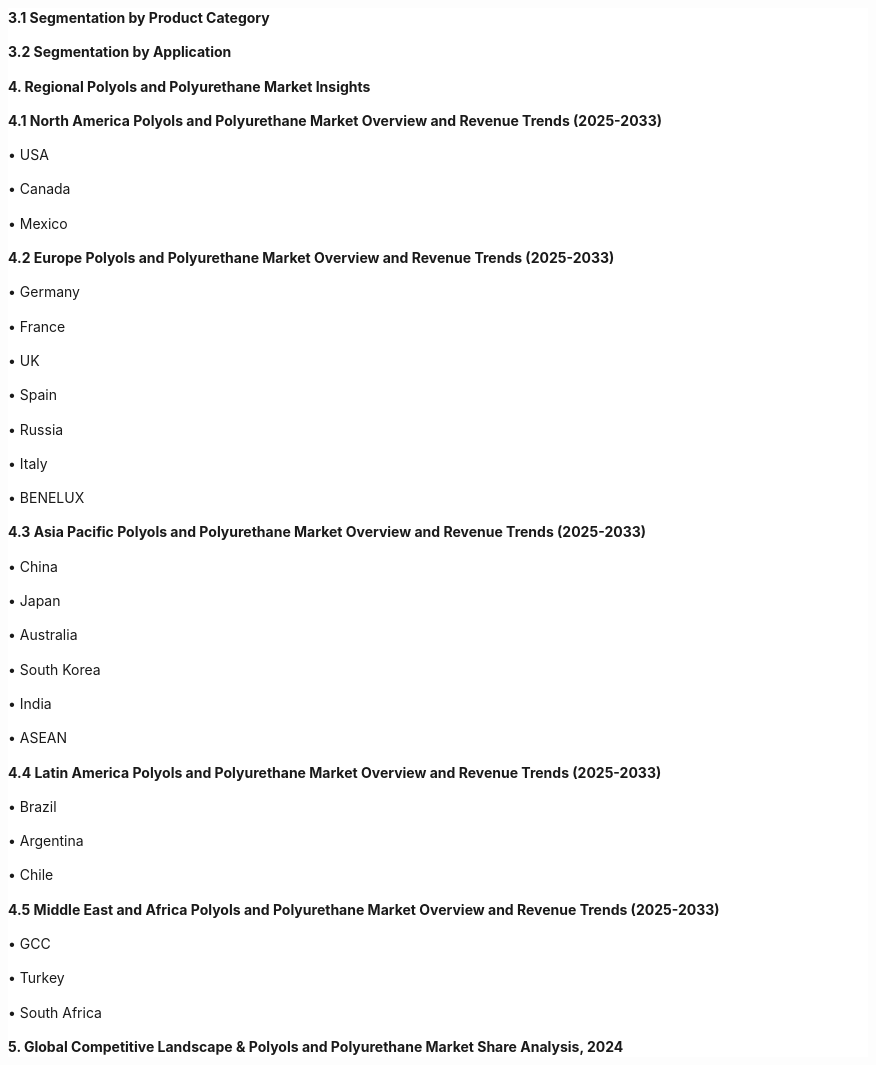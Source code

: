 <strong>3.1 Segmentation by Product Category</strong>

<strong>3.2 Segmentation by Application</strong>

<strong>4. Regional Polyols and Polyurethane Market Insights</strong>

<strong>4.1 North America Polyols and Polyurethane Market Overview and Revenue Trends (2025-2033)</strong>

• USA

• Canada

• Mexico

<strong>4.2 Europe Polyols and Polyurethane Market Overview and Revenue Trends (2025-2033)</strong>

• Germany

• France

• UK

• Spain

• Russia

• Italy

• BENELUX

<strong>4.3 Asia Pacific Polyols and Polyurethane Market Overview and Revenue Trends (2025-2033)</strong>

• China

• Japan

• Australia

• South Korea

• India

• ASEAN

<strong>4.4 Latin America Polyols and Polyurethane Market Overview and Revenue Trends (2025-2033)</strong>

• Brazil

• Argentina

• Chile

<strong>4.5 Middle East and Africa Polyols and Polyurethane Market Overview and Revenue Trends (2025-2033)</strong>

• GCC

• Turkey

• South Africa

<strong>5. Global Competitive Landscape & Polyols and Polyurethane Market Share Analysis, 2024</strong>
